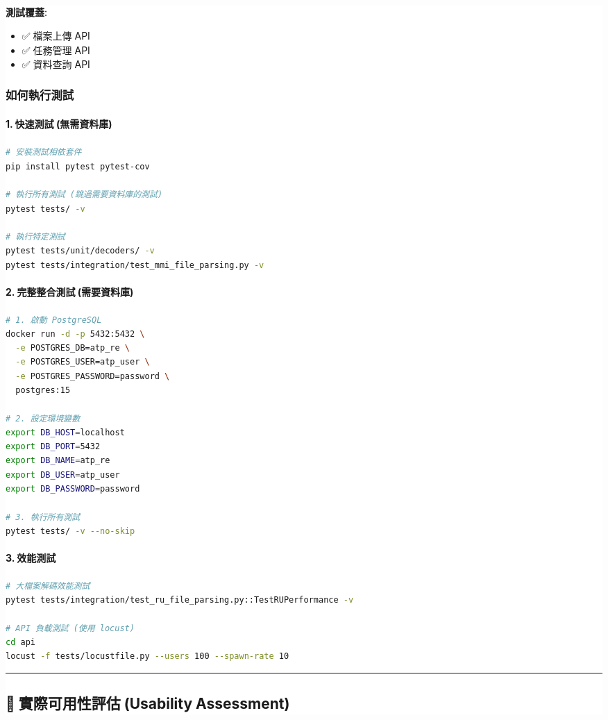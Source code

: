 **測試覆蓋**:
- ✅ 檔案上傳 API
- ✅ 任務管理 API
- ✅ 資料查詢 API

### 如何執行測試

#### 1. 快速測試 (無需資料庫)
```bash
# 安裝測試相依套件
pip install pytest pytest-cov

# 執行所有測試 (跳過需要資料庫的測試)
pytest tests/ -v

# 執行特定測試
pytest tests/unit/decoders/ -v
pytest tests/integration/test_mmi_file_parsing.py -v
```

#### 2. 完整整合測試 (需要資料庫)
```bash
# 1. 啟動 PostgreSQL
docker run -d -p 5432:5432 \
  -e POSTGRES_DB=atp_re \
  -e POSTGRES_USER=atp_user \
  -e POSTGRES_PASSWORD=password \
  postgres:15

# 2. 設定環境變數
export DB_HOST=localhost
export DB_PORT=5432
export DB_NAME=atp_re
export DB_USER=atp_user
export DB_PASSWORD=password

# 3. 執行所有測試
pytest tests/ -v --no-skip
```

#### 3. 效能測試
```bash
# 大檔案解碼效能測試
pytest tests/integration/test_ru_file_parsing.py::TestRUPerformance -v

# API 負載測試 (使用 locust)
cd api
locust -f tests/locustfile.py --users 100 --spawn-rate 10
```

---

## 🚀 實際可用性評估 (Usability Assessment)
